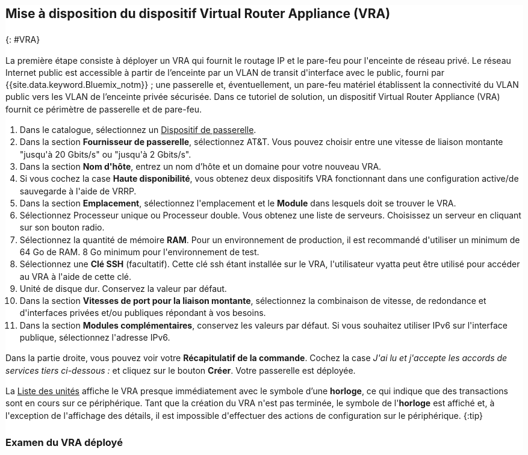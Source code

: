 ## Mise à disposition du dispositif Virtual Router Appliance (VRA) 
{: #VRA}

La première étape consiste à déployer un VRA qui fournit le routage IP et le pare-feu pour l'enceinte de réseau privé. Le réseau Internet public est accessible à partir de l’enceinte par un VLAN de transit d'interface avec le public, fourni par {{site.data.keyword.Bluemix_notm}} ; une passerelle et, éventuellement, un pare-feu matériel établissent la connectivité du VLAN public vers les VLAN de l’enceinte privée sécurisée. Dans ce tutoriel de solution, un dispositif Virtual Router Appliance (VRA) fournit ce périmètre de passerelle et de pare-feu.  

1. Dans le catalogue, sélectionnez un [Dispositif de passerelle](https://{DomainName}/gen1/infrastructure/provision/gateway).
3. Dans la section **Fournisseur de passerelle**, sélectionnez AT&T. Vous pouvez choisir entre une vitesse de liaison montante "jusqu'à 20 Gbits/s" ou "jusqu'à 2 Gbits/s". 
4. Dans la section **Nom d'hôte**, entrez un nom d’hôte et un domaine pour votre nouveau VRA.
5. Si vous cochez la case **Haute disponibilité**, vous obtenez deux dispositifs VRA fonctionnant dans une configuration active/de sauvegarde à l'aide de VRRP. 
6. Dans la section **Emplacement**, sélectionnez l'emplacement et le **Module** dans lesquels doit se trouver le VRA. 
7. Sélectionnez Processeur unique ou Processeur double. Vous obtenez une liste de serveurs. Choisissez un serveur en cliquant sur son bouton radio.  
8. Sélectionnez la quantité de mémoire **RAM**. Pour un environnement de production, il est recommandé d'utiliser un minimum de 64 Go de RAM. 8 Go minimum pour l'environnement de test. 
9. Sélectionnez une **Clé SSH** (facultatif). Cette clé ssh étant installée sur le VRA, l'utilisateur vyatta peut être utilisé pour accéder au VRA à l'aide de cette clé. 
10. Unité de disque dur. Conservez la valeur par défaut. 
11. Dans la section **Vitesses de port pour la liaison montante**, sélectionnez la combinaison de vitesse, de redondance et d'interfaces privées et/ou publiques répondant à vos besoins. 
12. Dans la section **Modules complémentaires**, conservez les valeurs par défaut. Si vous souhaitez utiliser IPv6 sur l'interface publique, sélectionnez l'adresse IPv6.

Dans la partie droite, vous pouvez voir votre **Récapitulatif de la commande**. Cochez la case _J'ai lu et j'accepte les accords de services tiers ci-dessous :_ et cliquez sur le bouton **Créer**. Votre passerelle est déployée.

La [ Liste des unités](https://{DomainName}/classic/devices) affiche le VRA presque immédiatement avec le symbole d’une **horloge**, ce qui indique que des transactions sont en cours sur ce périphérique. Tant que la création du VRA n'est pas terminée, le symbole de l'**horloge** est affiché et, à l'exception de l'affichage des détails, il est impossible d'effectuer des actions de configuration sur le périphérique. {:tip}

### Examen du VRA déployé 
